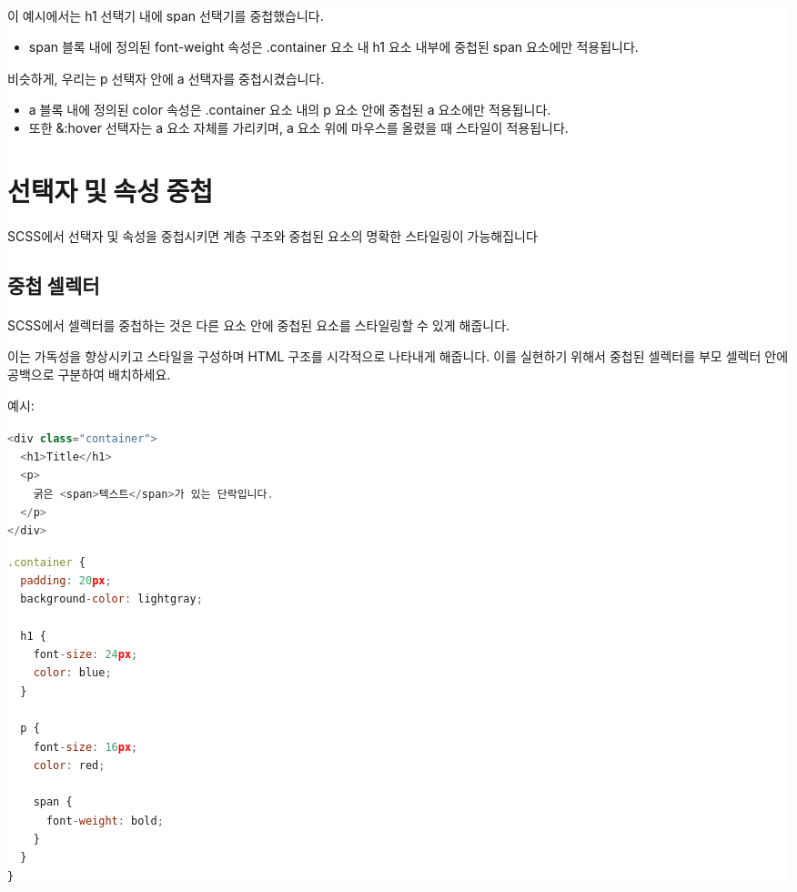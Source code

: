 이 예시에서는 h1 선택기 내에 span 선택기를 중첩했습니다.

- span 블록 내에 정의된 font-weight 속성은 .container 요소 내 h1 요소 내부에 중첩된 span 요소에만 적용됩니다.

<div class="content-ad"></div>

비슷하게, 우리는 p 선택자 안에 a 선택자를 중첩시켰습니다.

- a 블록 내에 정의된 color 속성은 .container 요소 내의 p 요소 안에 중첩된 a 요소에만 적용됩니다.
- 또한 &:hover 선택자는 a 요소 자체를 가리키며, a 요소 위에 마우스를 올렸을 때 스타일이 적용됩니다.

# 선택자 및 속성 중첩

SCSS에서 선택자 및 속성을 중첩시키면 계층 구조와 중첩된 요소의 명확한 스타일링이 가능해집니다

<div class="content-ad"></div>

## 중첩 셀렉터

SCSS에서 셀렉터를 중첩하는 것은 다른 요소 안에 중첩된 요소를 스타일링할 수 있게 해줍니다.

이는 가독성을 향상시키고 스타일을 구성하며 HTML 구조를 시각적으로 나타내게 해줍니다. 이를 실현하기 위해서 중첩된 셀렉터를 부모 셀렉터 안에 공백으로 구분하여 배치하세요.

예시:

<div class="content-ad"></div>

```js
<div class="container">
  <h1>Title</h1>
  <p>
    굵은 <span>텍스트</span>가 있는 단락입니다.
  </p>
</div>
```

```js
.container {
  padding: 20px;
  background-color: lightgray;

  h1 {
    font-size: 24px;
    color: blue;
  }

  p {
    font-size: 16px;
    color: red;

    span {
      font-weight: bold;
    }
  }
}
```
